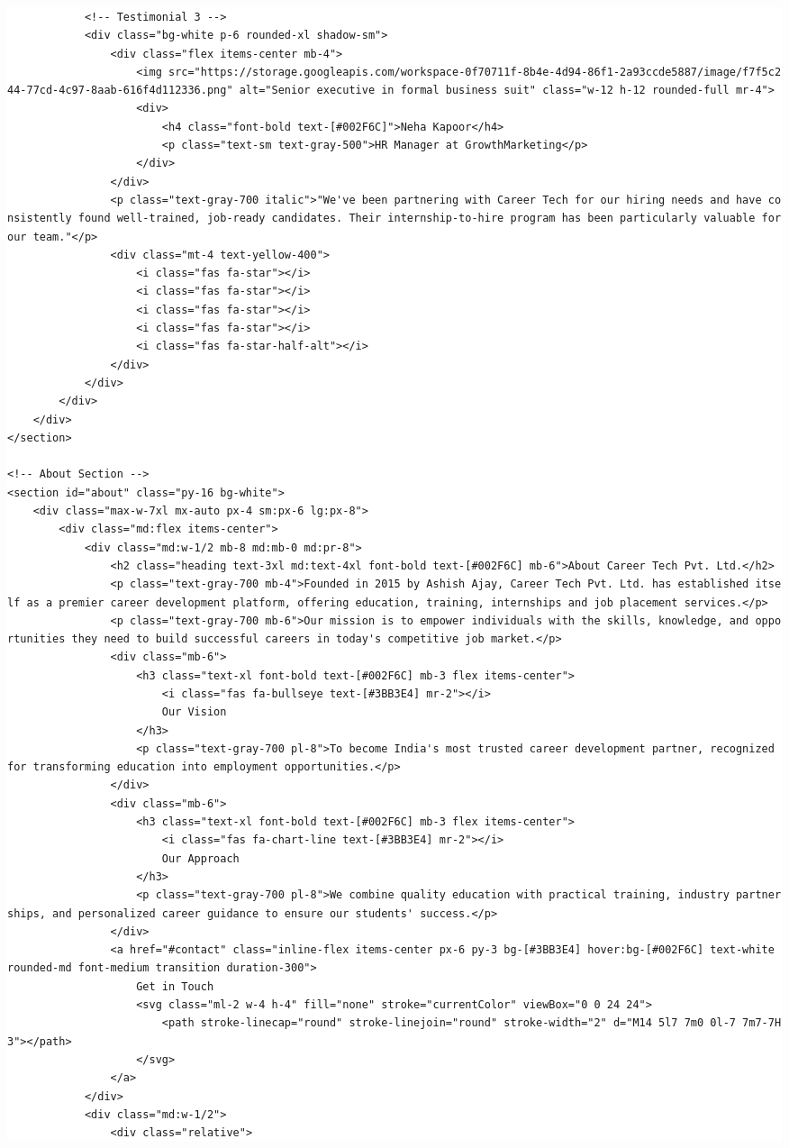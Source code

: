                 <!-- Testimonial 3 -->
                <div class="bg-white p-6 rounded-xl shadow-sm">
                    <div class="flex items-center mb-4">
                        <img src="https://storage.googleapis.com/workspace-0f70711f-8b4e-4d94-86f1-2a93ccde5887/image/f7f5c244-77cd-4c97-8aab-616f4d112336.png" alt="Senior executive in formal business suit" class="w-12 h-12 rounded-full mr-4">
                        <div>
                            <h4 class="font-bold text-[#002F6C]">Neha Kapoor</h4>
                            <p class="text-sm text-gray-500">HR Manager at GrowthMarketing</p>
                        </div>
                    </div>
                    <p class="text-gray-700 italic">"We've been partnering with Career Tech for our hiring needs and have consistently found well-trained, job-ready candidates. Their internship-to-hire program has been particularly valuable for our team."</p>
                    <div class="mt-4 text-yellow-400">
                        <i class="fas fa-star"></i>
                        <i class="fas fa-star"></i>
                        <i class="fas fa-star"></i>
                        <i class="fas fa-star"></i>
                        <i class="fas fa-star-half-alt"></i>
                    </div>
                </div>
            </div>
        </div>
    </section>

    <!-- About Section -->
    <section id="about" class="py-16 bg-white">
        <div class="max-w-7xl mx-auto px-4 sm:px-6 lg:px-8">
            <div class="md:flex items-center">
                <div class="md:w-1/2 mb-8 md:mb-0 md:pr-8">
                    <h2 class="heading text-3xl md:text-4xl font-bold text-[#002F6C] mb-6">About Career Tech Pvt. Ltd.</h2>
                    <p class="text-gray-700 mb-4">Founded in 2015 by Ashish Ajay, Career Tech Pvt. Ltd. has established itself as a premier career development platform, offering education, training, internships and job placement services.</p>
                    <p class="text-gray-700 mb-6">Our mission is to empower individuals with the skills, knowledge, and opportunities they need to build successful careers in today's competitive job market.</p>
                    <div class="mb-6">
                        <h3 class="text-xl font-bold text-[#002F6C] mb-3 flex items-center">
                            <i class="fas fa-bullseye text-[#3BB3E4] mr-2"></i>
                            Our Vision
                        </h3>
                        <p class="text-gray-700 pl-8">To become India's most trusted career development partner, recognized for transforming education into employment opportunities.</p>
                    </div>
                    <div class="mb-6">
                        <h3 class="text-xl font-bold text-[#002F6C] mb-3 flex items-center">
                            <i class="fas fa-chart-line text-[#3BB3E4] mr-2"></i>
                            Our Approach
                        </h3>
                        <p class="text-gray-700 pl-8">We combine quality education with practical training, industry partnerships, and personalized career guidance to ensure our students' success.</p>
                    </div>
                    <a href="#contact" class="inline-flex items-center px-6 py-3 bg-[#3BB3E4] hover:bg-[#002F6C] text-white rounded-md font-medium transition duration-300">
                        Get in Touch
                        <svg class="ml-2 w-4 h-4" fill="none" stroke="currentColor" viewBox="0 0 24 24">
                            <path stroke-linecap="round" stroke-linejoin="round" stroke-width="2" d="M14 5l7 7m0 0l-7 7m7-7H3"></path>
                        </svg>
                    </a>
                </div>
                <div class="md:w-1/2">
                    <div class="relative">